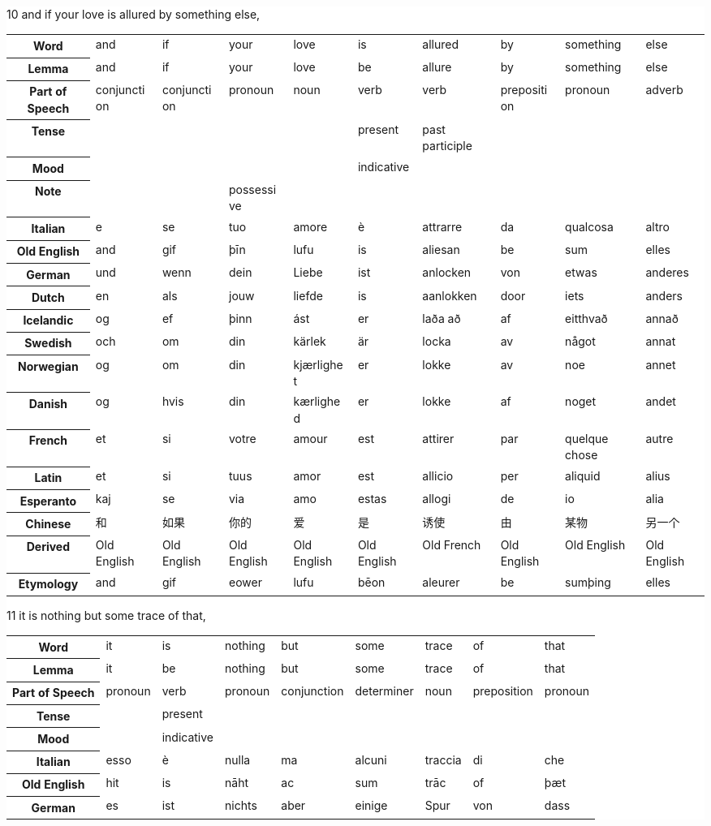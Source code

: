 10 and if your love is allured by something else,

<table>
<tr><th>Word</th><td>and</td><td>if</td><td>your</td><td>love</td><td>is</td><td>allured</td><td>by</td><td>something</td><td>else</td></tr>
<tr><th>Lemma</th><td>and</td><td>if</td><td>your</td><td>love</td><td>be</td><td>allure</td><td>by</td><td>something</td><td>else</td></tr>
<tr><th>Part of Speech</th><td>conjunction</td><td>conjunction</td><td>pronoun</td><td>noun</td><td>verb</td><td>verb</td><td>preposition</td><td>pronoun</td><td>adverb</td></tr>
<tr><th>Tense</th><td></td><td></td><td></td><td></td><td>present</td><td>past participle</td><td></td><td></td><td></td></tr>
<tr><th>Mood</th><td></td><td></td><td></td><td></td><td>indicative</td><td></td><td></td><td></td><td></td></tr>
<tr><th>Note</th><td></td><td></td><td>possessive</td><td></td><td></td><td></td><td></td><td></td><td></td></tr>
<tr><th>Italian</th><td>e</td><td>se</td><td>tuo</td><td>amore</td><td>è</td><td>attrarre</td><td>da</td><td>qualcosa</td><td>altro</td></tr>
<tr><th>Old English</th><td>and</td><td>gif</td><td>þīn</td><td>lufu</td><td>is</td><td>aliesan</td><td>be</td><td>sum</td><td>elles</td></tr>
<tr><th>German</th><td>und</td><td>wenn</td><td>dein</td><td>Liebe</td><td>ist</td><td>anlocken</td><td>von</td><td>etwas</td><td>anderes</td></tr>
<tr><th>Dutch</th><td>en</td><td>als</td><td>jouw</td><td>liefde</td><td>is</td><td>aanlokken</td><td>door</td><td>iets</td><td>anders</td></tr>
<tr><th>Icelandic</th><td>og</td><td>ef</td><td>þinn</td><td>ást</td><td>er</td><td>laða að</td><td>af</td><td>eitthvað</td><td>annað</td></tr>
<tr><th>Swedish</th><td>och</td><td>om</td><td>din</td><td>kärlek</td><td>är</td><td>locka</td><td>av</td><td>något</td><td>annat</td></tr>
<tr><th>Norwegian</th><td>og</td><td>om</td><td>din</td><td>kjærlighet</td><td>er</td><td>lokke</td><td>av</td><td>noe</td><td>annet</td></tr>
<tr><th>Danish</th><td>og</td><td>hvis</td><td>din</td><td>kærlighed</td><td>er</td><td>lokke</td><td>af</td><td>noget</td><td>andet</td></tr>
<tr><th>French</th><td>et</td><td>si</td><td>votre</td><td>amour</td><td>est</td><td>attirer</td><td>par</td><td>quelque chose</td><td>autre</td></tr>
<tr><th>Latin</th><td>et</td><td>si</td><td>tuus</td><td>amor</td><td>est</td><td>allicio</td><td>per</td><td>aliquid</td><td>alius</td></tr>
<tr><th>Esperanto</th><td>kaj</td><td>se</td><td>via</td><td>amo</td><td>estas</td><td>allogi</td><td>de</td><td>io</td><td>alia</td></tr>
<tr><th>Chinese</th><td>和</td><td>如果</td><td>你的</td><td>爱</td><td>是</td><td>诱使</td><td>由</td><td>某物</td><td>另一个</td></tr>
<tr><th>Derived</th><td>Old English</td><td>Old English</td><td>Old English</td><td>Old English</td><td>Old English</td><td>Old French</td><td>Old English</td><td>Old English</td><td>Old English</td></tr>
<tr><th>Etymology</th><td>and</td><td>gif</td><td>eower</td><td>lufu</td><td>bēon</td><td>aleurer</td><td>be</td><td>sumþing</td><td>elles</td></tr>
</table>

11 it is nothing but some trace of that,

<table>
<tr><th>Word</th><td>it</td><td>is</td><td>nothing</td><td>but</td><td>some</td><td>trace</td><td>of</td><td>that</td></tr>
<tr><th>Lemma</th><td>it</td><td>be</td><td>nothing</td><td>but</td><td>some</td><td>trace</td><td>of</td><td>that</td></tr>
<tr><th>Part of Speech</th><td>pronoun</td><td>verb</td><td>pronoun</td><td>conjunction</td><td>determiner</td><td>noun</td><td>preposition</td><td>pronoun</td></tr>
<tr><th>Tense</th><td></td><td>present</td><td></td><td></td><td></td><td></td><td></td><td></td></tr>
<tr><th>Mood</th><td></td><td>indicative</td><td></td><td></td><td></td><td></td><td></td><td></td></tr>
<tr><th>Italian</th><td>esso</td><td>è</td><td>nulla</td><td>ma</td><td>alcuni</td><td>traccia</td><td>di</td><td>che</td></tr>
<tr><th>Old English</th><td>hit</td><td>is</td><td>nāht</td><td>ac</td><td>sum</td><td>trāc</td><td>of</td><td>þæt</td></tr>
<tr><th>German</th><td>es</td><td>ist</td><td>nichts</td><td>aber</td><td>einige</td><td>Spur</td><td>von</td><td>dass</td></tr>
